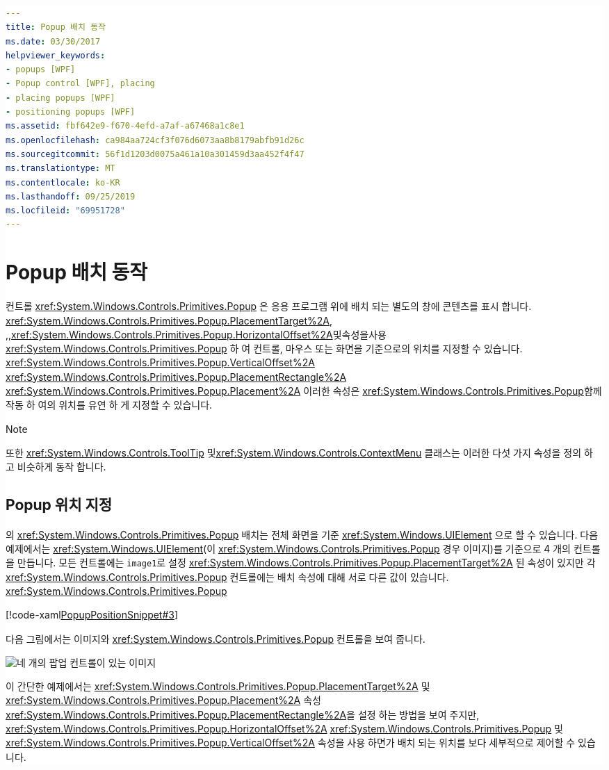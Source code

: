 ```yaml
---
title: Popup 배치 동작
ms.date: 03/30/2017
helpviewer_keywords:
- popups [WPF]
- Popup control [WPF], placing
- placing popups [WPF]
- positioning popups [WPF]
ms.assetid: fbf642e9-f670-4efd-a7af-a67468a1c8e1
ms.openlocfilehash: ca984aa724cf3f076d6073aa8b8179abfb91d26c
ms.sourcegitcommit: 56f1d1203d0075a461a10a301459d3aa452f4f47
ms.translationtype: MT
ms.contentlocale: ko-KR
ms.lasthandoff: 09/25/2019
ms.locfileid: "69951728"
---
```

# <a name="popup-placement-behavior"></a>Popup 배치 동작
컨트롤 <xref:System.Windows.Controls.Primitives.Popup> 은 응용 프로그램 위에 배치 되는 별도의 창에 콘텐츠를 표시 합니다. <xref:System.Windows.Controls.Primitives.Popup.PlacementTarget%2A>, ,,<xref:System.Windows.Controls.Primitives.Popup.HorizontalOffset%2A>및속성을사용 <xref:System.Windows.Controls.Primitives.Popup> 하 여 컨트롤, 마우스 또는 화면을 기준으로의 위치를 지정할 수 있습니다. <xref:System.Windows.Controls.Primitives.Popup.VerticalOffset%2A> <xref:System.Windows.Controls.Primitives.Popup.PlacementRectangle%2A> <xref:System.Windows.Controls.Primitives.Popup.Placement%2A>  이러한 속성은 <xref:System.Windows.Controls.Primitives.Popup>함께 작동 하 여의 위치를 유연 하 게 지정할 수 있습니다.  
  
> [!NOTE]
> 또한 <xref:System.Windows.Controls.ToolTip> 및<xref:System.Windows.Controls.ContextMenu> 클래스는 이러한 다섯 가지 속성을 정의 하 고 비슷하게 동작 합니다.  

<a name="Positioning"></a>   
## <a name="positioning-the-popup"></a>Popup 위치 지정  
 의 <xref:System.Windows.Controls.Primitives.Popup> 배치는 전체 화면을 기준 <xref:System.Windows.UIElement> 으로 할 수 있습니다.  다음 예제에서는 <xref:System.Windows.UIElement>(이 <xref:System.Windows.Controls.Primitives.Popup> 경우 이미지)를 기준으로 4 개의 컨트롤을 만듭니다. 모든 컨트롤에는 `image1`로 설정 <xref:System.Windows.Controls.Primitives.Popup.PlacementTarget%2A> 된 속성이 있지만 각 <xref:System.Windows.Controls.Primitives.Popup> 컨트롤에는 배치 속성에 대해 서로 다른 값이 있습니다. <xref:System.Windows.Controls.Primitives.Popup>  
  
 [!code-xaml[PopupPositionSnippet#3](~/samples/snippets/csharp/VS_Snippets_Wpf/PopupPositionSnippet/CS/Window1.xaml#3)]  
  
 다음 그림에서는 이미지와 <xref:System.Windows.Controls.Primitives.Popup> 컨트롤을 보여 줍니다.  
  
 ![네 개의 팝업 컨트롤이 있는 이미지](./media/popup-placement-behavior/popup-placement-intro.png "네 개의 팝업이 있는 이미지")    
  
 이 간단한 예제에서는 <xref:System.Windows.Controls.Primitives.Popup.PlacementTarget%2A> 및 <xref:System.Windows.Controls.Primitives.Popup.Placement%2A> 속성 <xref:System.Windows.Controls.Primitives.Popup.PlacementRectangle%2A>을 설정 하는 방법을 보여 주지만, <xref:System.Windows.Controls.Primitives.Popup.HorizontalOffset%2A> <xref:System.Windows.Controls.Primitives.Popup> 및 <xref:System.Windows.Controls.Primitives.Popup.VerticalOffset%2A> 속성을 사용 하면가 배치 되는 위치를 보다 세부적으로 제어할 수 있습니다.  
  